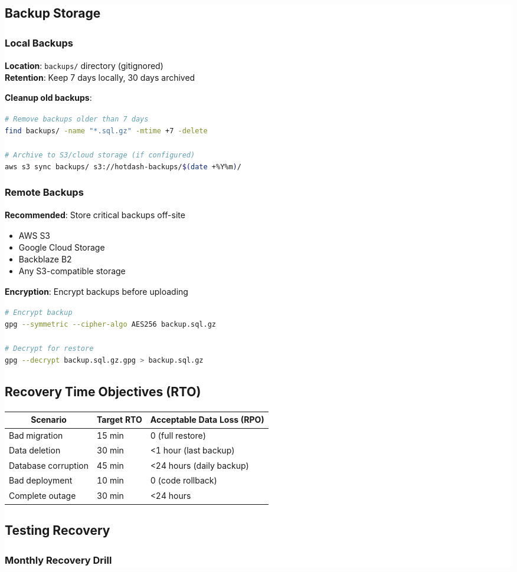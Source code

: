 ## Backup Storage

### Local Backups

**Location**: `backups/` directory (gitignored)  
**Retention**: Keep 7 days locally, 30 days archived

**Cleanup old backups**:

```bash
# Remove backups older than 7 days
find backups/ -name "*.sql.gz" -mtime +7 -delete

# Archive to S3/cloud storage (if configured)
aws s3 sync backups/ s3://hotdash-backups/$(date +%Y%m)/
```

### Remote Backups

**Recommended**: Store critical backups off-site

- AWS S3
- Google Cloud Storage
- Backblaze B2
- Any S3-compatible storage

**Encryption**: Encrypt backups before uploading

```bash
# Encrypt backup
gpg --symmetric --cipher-algo AES256 backup.sql.gz

# Decrypt for restore
gpg --decrypt backup.sql.gz.gpg > backup.sql.gz
```

## Recovery Time Objectives (RTO)

| Scenario            | Target RTO | Acceptable Data Loss (RPO) |
| ------------------- | ---------- | -------------------------- |
| Bad migration       | 15 min     | 0 (full restore)           |
| Data deletion       | 30 min     | <1 hour (last backup)      |
| Database corruption | 45 min     | <24 hours (daily backup)   |
| Bad deployment      | 10 min     | 0 (code rollback)          |
| Complete outage     | 30 min     | <24 hours                  |

## Testing Recovery

### Monthly Recovery Drill
